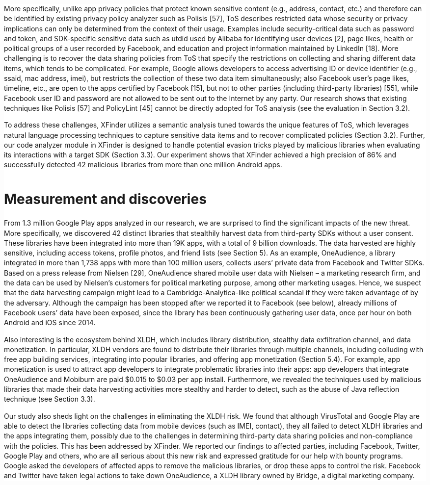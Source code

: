 More specifically, unlike app privacy policies that protect known sensitive content (e.g., address, contact, etc.) and therefore can be identified by existing privacy policy analyzer such as Polisis [57], ToS describes restricted data whose security or privacy implications can only be determined from the context of their usage. Examples include security-critical data such as password and token, and SDK-specific sensitive data such as utdid used by Alibaba for identifying user devices [2], page likes, health or political groups of a user recorded by Facebook, and education and project information maintained by LinkedIn [18]. More challenging is to recover the data sharing policies from ToS that specify the restrictions on collecting and sharing different data items, which tends to be complicated. For example, Google allows developers to access advertising ID or device identifier (e.g., ssaid, mac address, imei), but restricts the collection of these two data item simultaneously; also Facebook user’s page likes, timeline, etc., are open to the apps certified by Facebook [15], but not to other parties (including third-party libraries) [55], while Facebook user ID and password are not allowed to be sent out to the Internet by any party. Our research shows that existing techniques like Polisis [57] and PolicyLint [45] cannot be directly adopted for ToS analysis (see the evaluation in Section 3.2).

To address these challenges, XFinder utilizes a semantic analysis tuned towards the unique features of ToS, which leverages natural language processing techniques to capture sensitive data items and to recover complicated policies (Section 3.2). Further, our code analyzer module in XFinder is designed to handle potential evasion tricks played by malicious libraries when evaluating its interactions with a target SDK (Section 3.3). Our experiment shows that XFinder achieved a high precision of 86% and successfully detected 42 malicious libraries from more than one million Android apps.

# Measurement and discoveries

From 1.3 million Google Play apps analyzed in our research, we are surprised to find the significant impacts of the new threat. More specifically, we discovered 42 distinct libraries that stealthily harvest data from third-party SDKs without a user consent. These libraries have been integrated into more than 19K apps, with a total of 9 billion downloads. The data harvested are highly sensitive, including access tokens, profile photos, and friend lists (see Section 5). As an example, OneAudience, a library integrated in more than 1,738 apps with more than 100 million users, collects users’ private data from Facebook and Twitter SDKs. Based on a press release from Nielsen [29], OneAudience shared mobile user data with Nielsen – a marketing research firm, and the data can be used by Nielsen’s customers for political marketing purpose, among other marketing usages. Hence, we suspect that the data harvesting campaign might lead to a Cambridge-Analytica-like political scandal if they were taken advantage of by the adversary. Although the campaign has been stopped after we reported it to Facebook (see below), already millions of Facebook users’ data have been exposed, since the library has been continuously gathering user data, once per hour on both Android and iOS since 2014.

Also interesting is the ecosystem behind XLDH, which includes library distribution, stealthy data exfiltration channel, and data monetization. In particular, XLDH vendors are found to distribute their libraries through multiple channels, including colluding with free app building services, integrating into popular libraries, and offering app monetization (Section 5.4). For example, app monetization is used to attract app developers to integrate problematic libraries into their apps: app developers that integrate OneAudience and Mobiburn are paid $0.015 to $0.03 per app install. Furthermore, we revealed the techniques used by malicious libraries that made their data harvesting activities more stealthy and harder to detect, such as the abuse of Java reflection technique (see Section 3.3).

Our study also sheds light on the challenges in eliminating the XLDH risk. We found that although VirusTotal and Google Play are able to detect the libraries collecting data from mobile devices (such as IMEI, contact), they all failed to detect XLDH libraries and the apps integrating them, possibly due to the challenges in determining third-party data sharing policies and non-compliance with the policies. This has been addressed by XFinder. We reported our findings to affected parties, including Facebook, Twitter, Google Play and others, who are all serious about this new risk and expressed gratitude for our help with bounty programs. Google asked the developers of affected apps to remove the malicious libraries, or drop these apps to control the risk. Facebook and Twitter have taken legal actions to take down OneAudience, a XLDH library owned by Bridge, a digital marketing company.
